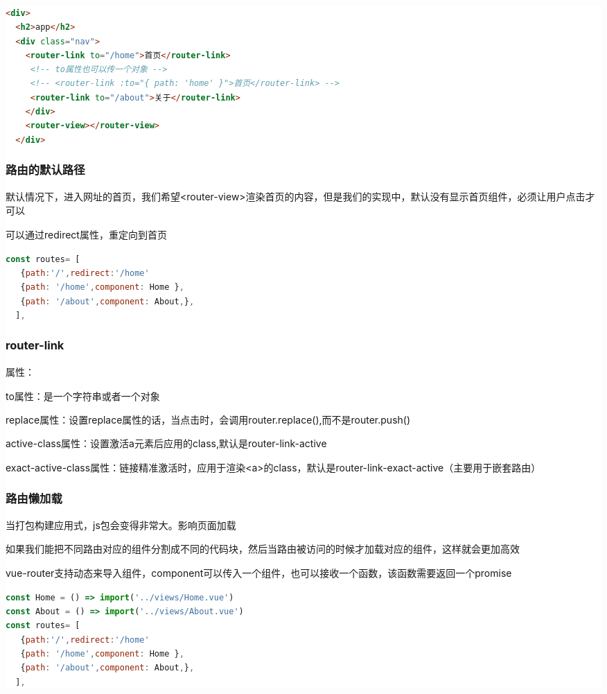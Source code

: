 ```html
<div>
  <h2>app</h2>
  <div class="nav">
    <router-link to="/home">首页</router-link>
     <!-- to属性也可以传一个对象 -->
     <!-- <router-link :to="{ path: 'home' }">首页</router-link> -->
     <router-link to="/about">关于</router-link>
    </div>
    <router-view></router-view>
  </div>
```

### 路由的默认路径

默认情况下，进入网址的首页，我们希望\<router-view\>渲染首页的内容，但是我们的实现中，默认没有显示首页组件，必须让用户点击才可以

可以通过redirect属性，重定向到首页

```js
const routes= [
   {path:'/',redirect:'/home'
   {path: '/home',component: Home },
   {path: '/about',component: About,}, 
  ],
```

### router-link

属性：

to属性：是一个字符串或者一个对象

replace属性：设置replace属性的话，当点击时，会调用router.replace(),而不是router.push()

active-class属性：设置激活a元素后应用的class,默认是router-link-active

exact-active-class属性：链接精准激活时，应用于渲染\<a\>的class，默认是router-link-exact-active（主要用于嵌套路由）

### 路由懒加载

当打包构建应用式，js包会变得非常大。影响页面加载

如果我们能把不同路由对应的组件分割成不同的代码块，然后当路由被访问的时候才加载对应的组件，这样就会更加高效

vue-router支持动态来导入组件，component可以传入一个组件，也可以接收一个函数，该函数需要返回一个promise

```js
const Home = () => import('../views/Home.vue')
const About = () => import('../views/About.vue')
const routes= [
   {path:'/',redirect:'/home'
   {path: '/home',component: Home },
   {path: '/about',component: About,}, 
  ],
```
